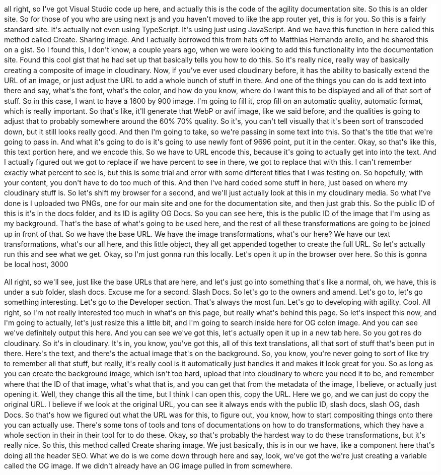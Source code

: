 all right, so I've got Visual Studio code up here, and actually this is the code of the agility documentation site. So this is an older site. So for those of you who are using next js and you haven't moved to like the app router yet, this is for you. So this is a fairly standard site. It's actually not even using TypeScript. It's using just using JavaScript. And we have this function in here called this method called Create. Sharing image. And I actually borrowed this from hats off to Matthias Hernando arello, and he shared this on a gist. So I found this, I don't know, a couple years ago, when we were looking to add this functionality into the documentation site. Found this cool gist that he had set up that basically tells you how to do this. So it's really nice, really way of basically creating a composite of image in cloudinary. Now, if you've ever used cloudinary before, it has the ability to basically extend the URL of an image, or just adjust the URL to add a whole bunch of stuff in there. And one of the things you can do is add text into there and say, what's the font, what's the color, and how do you know, where do I want this to be displayed and all of that sort of stuff. So in this case, I want to have a 1600 by 900 image. I'm going to fill it, crop fill on an automatic quality, automatic format, which is really important. So that's like, it'll generate that WebP or avif image, like we said before, and the qualities is going to adjust that to probably somewhere around the 60% 70% quality. So it's, you can't tell visually that it's been sort of transcoded down, but it still looks really good. And then I'm going to take, so we're passing in some text into this. So that's the title that we're going to pass in. And what it's going to do is it's going to use newly font of 9696 point, put it in the center. Okay, so that's like this, this text portion here, and we encode this. So we have to URL encode this, because it's going to actually get into into the text. And I actually figured out we got to replace if we have percent to see in there, we got to replace that with this. I can't remember exactly what percent to see is, but this is some trial and error with some different titles that I was testing on. So hopefully, with your content, you don't have to do too much of this. And then I've hard coded some stuff in here, just based on where my cloudinary stuff is. So let's shift my browser for a second, and we'll just actually look at this in my cloudinary media. So what I've done is I uploaded two PNGs, one for our main site and one for the documentation site, and then just grab this. So the public ID of this is it's in the docs folder, and its ID is agility OG Docs. So you can see here, this is the public ID of the image that I'm using as my background. That's the base of what's going to be used here, and the rest of all these transformations are going to be joined up in front of that. So we have the base URL. We have the image transformations, what's our here? We have our text transformations, what's our all here, and this little object, they all get appended together to create the full URL. So let's actually run this and see what we get. Okay, so I'm just gonna run this locally. Let's open it up in the browser over here. So this is gonna be local host, 3000

All right, so we'll see, just like the base URLs that are here, and let's just go into something that's like a normal, oh, we have, this is under a sub folder, slash docs. Excuse me for a second. Slash Docs. So let's go to the owners and amend. Let's go to, let's go something interesting. Let's go to the Developer section. That's always the most fun. Let's go to developing with agility. Cool. All right, so I'm not really interested too much in what's on this page, but really what's behind this page. So let's inspect this now, and I'm going to actually, let's just resize this a little bit, and I'm going to search inside here for OG colon image. And you can see we've definitely output this here. And you can see we've got this, let's actually open it up in a new tab here. So you got res do cloudinary. So it's in cloudinary. It's in, you know, you've got this, all of this text translations, all that sort of stuff that's been put in there. Here's the text, and there's the actual image that's on the background. So, you know, you're never going to sort of like try to remember all that stuff, but really, it's really cool is it automatically just handles it and makes it look great for you. So as long as you can create the background image, which isn't too hard, upload that into cloudinary to where you need it to be, and remember where that the ID of that image, what's what that is, and you can get that from the metadata of the image, I believe, or actually just opening it. Well, they change this all the time, but I think I can open this, copy the URL. Here we go, and we can just do copy the original URL. I believe if we look at the original URL, you can see it always ends with the public ID, slash docs, slash OG, dash Docs. So that's how we figured out what the URL was for this, to figure out, you know, how to start compositing things onto there you can actually use. There's some tons of tools and tons of documentations on how to do transformations, which they have a whole section in their in their tool for to do these. Okay, so that's probably the hardest way to do these transformations, but it's really nice. So this, this method called Create sharing image. We just basically, this is in our we have, like a component here that's doing all the header SEO. What we do is we come down through here and say, look, we've got the we're just creating a variable called the OG image. If we didn't already have an OG image pulled in from somewhere.
